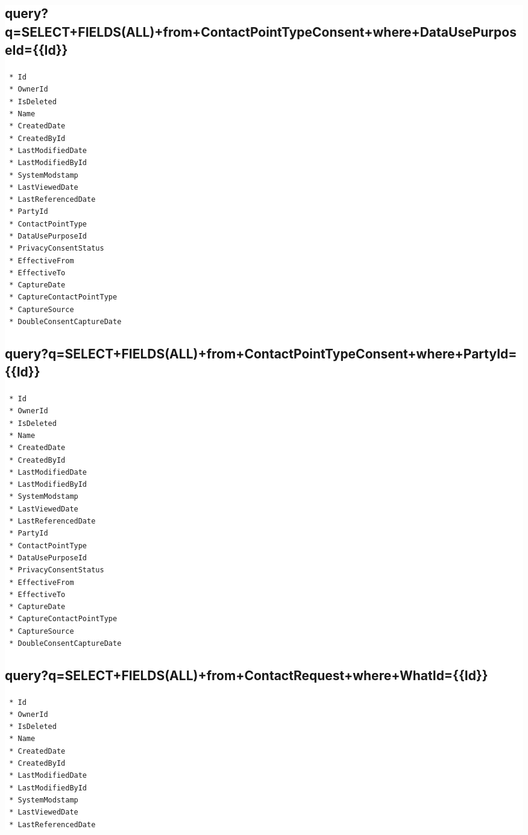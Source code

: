## query?q=SELECT+FIELDS(ALL)+from+ContactPointTypeConsent+where+DataUsePurposeId={{Id}}
	 * Id
	 * OwnerId
	 * IsDeleted
	 * Name
	 * CreatedDate
	 * CreatedById
	 * LastModifiedDate
	 * LastModifiedById
	 * SystemModstamp
	 * LastViewedDate
	 * LastReferencedDate
	 * PartyId
	 * ContactPointType
	 * DataUsePurposeId
	 * PrivacyConsentStatus
	 * EffectiveFrom
	 * EffectiveTo
	 * CaptureDate
	 * CaptureContactPointType
	 * CaptureSource
	 * DoubleConsentCaptureDate

## query?q=SELECT+FIELDS(ALL)+from+ContactPointTypeConsent+where+PartyId={{Id}}
	 * Id
	 * OwnerId
	 * IsDeleted
	 * Name
	 * CreatedDate
	 * CreatedById
	 * LastModifiedDate
	 * LastModifiedById
	 * SystemModstamp
	 * LastViewedDate
	 * LastReferencedDate
	 * PartyId
	 * ContactPointType
	 * DataUsePurposeId
	 * PrivacyConsentStatus
	 * EffectiveFrom
	 * EffectiveTo
	 * CaptureDate
	 * CaptureContactPointType
	 * CaptureSource
	 * DoubleConsentCaptureDate

## query?q=SELECT+FIELDS(ALL)+from+ContactRequest+where+WhatId={{Id}}
	 * Id
	 * OwnerId
	 * IsDeleted
	 * Name
	 * CreatedDate
	 * CreatedById
	 * LastModifiedDate
	 * LastModifiedById
	 * SystemModstamp
	 * LastViewedDate
	 * LastReferencedDate